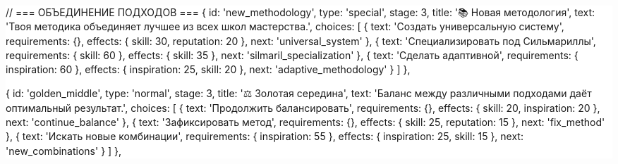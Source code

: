 // === ОБЪЕДИНЕНИЕ ПОДХОДОВ ===
{
    id: 'new_methodology',
    type: 'special',
    stage: 3,
    title: '📚 Новая методология',
    text: 'Твоя методика объединяет лучшее из всех школ мастерства.',
    choices: [
        {
            text: 'Создать универсальную систему',
            requirements: {},
            effects: { skill: 30, reputation: 20 },
            next: 'universal_system'
        },
        {
            text: 'Специализировать под Сильмариллы',
            requirements: { skill: 60 },
            effects: { skill: 35 },
            next: 'silmaril_specialization'
        },
        {
            text: 'Сделать адаптивной',
            requirements: { inspiration: 60 },
            effects: { inspiration: 25, skill: 20 },
            next: 'adaptive_methodology'
        }
    ]
},

{
    id: 'golden_middle',
    type: 'normal',
    stage: 3,
    title: '⚖️ Золотая середина',
    text: 'Баланс между различными подходами даёт оптимальный результат.',
    choices: [
        {
            text: 'Продолжить балансировать',
            requirements: {},
            effects: { skill: 20, inspiration: 20 },
            next: 'continue_balance'
        },
        {
            text: 'Зафиксировать метод',
            requirements: {},
            effects: { skill: 25, reputation: 15 },
            next: 'fix_method'
        },
        {
            text: 'Искать новые комбинации',
            requirements: { inspiration: 55 },
            effects: { inspiration: 25, skill: 15 },
            next: 'new_combinations'
        }
    ]
},
